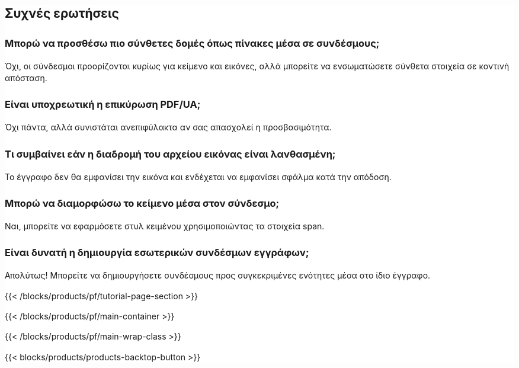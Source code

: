 ## Συχνές ερωτήσεις

### Μπορώ να προσθέσω πιο σύνθετες δομές όπως πίνακες μέσα σε συνδέσμους;  
Όχι, οι σύνδεσμοι προορίζονται κυρίως για κείμενο και εικόνες, αλλά μπορείτε να ενσωματώσετε σύνθετα στοιχεία σε κοντινή απόσταση.

### Είναι υποχρεωτική η επικύρωση PDF/UA;  
Όχι πάντα, αλλά συνιστάται ανεπιφύλακτα αν σας απασχολεί η προσβασιμότητα.

### Τι συμβαίνει εάν η διαδρομή του αρχείου εικόνας είναι λανθασμένη;  
Το έγγραφο δεν θα εμφανίσει την εικόνα και ενδέχεται να εμφανίσει σφάλμα κατά την απόδοση.

### Μπορώ να διαμορφώσω το κείμενο μέσα στον σύνδεσμο;  
Ναι, μπορείτε να εφαρμόσετε στυλ κειμένου χρησιμοποιώντας τα στοιχεία span.

### Είναι δυνατή η δημιουργία εσωτερικών συνδέσμων εγγράφων;  
Απολύτως! Μπορείτε να δημιουργήσετε συνδέσμους προς συγκεκριμένες ενότητες μέσα στο ίδιο έγγραφο.

{{< /blocks/products/pf/tutorial-page-section >}}

{{< /blocks/products/pf/main-container >}}

{{< /blocks/products/pf/main-wrap-class >}}

{{< blocks/products/products-backtop-button >}}